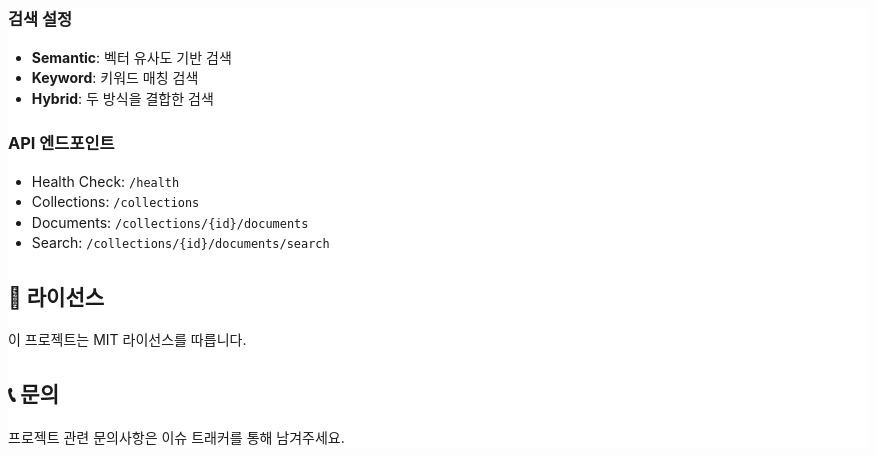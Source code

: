### 검색 설정
- **Semantic**: 벡터 유사도 기반 검색
- **Keyword**: 키워드 매칭 검색
- **Hybrid**: 두 방식을 결합한 검색

### API 엔드포인트
- Health Check: `/health`
- Collections: `/collections`
- Documents: `/collections/{id}/documents`
- Search: `/collections/{id}/documents/search`

## 📄 라이선스

이 프로젝트는 MIT 라이선스를 따릅니다.

## 📞 문의

프로젝트 관련 문의사항은 이슈 트래커를 통해 남겨주세요.